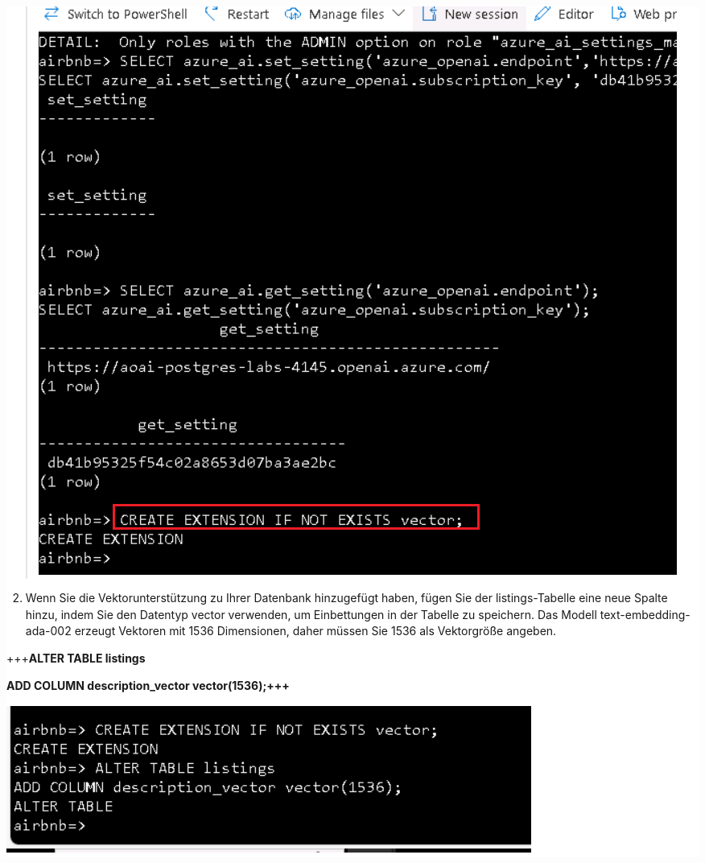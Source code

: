 > ![](./media/image66.png)

2.  Wenn Sie die Vektorunterstützung zu Ihrer Datenbank hinzugefügt
    haben, fügen Sie der listings-Tabelle eine neue Spalte hinzu, indem
    Sie den Datentyp vector verwenden, um Einbettungen in der Tabelle zu
    speichern. Das Modell text-embedding-ada-002 erzeugt Vektoren mit
    1536 Dimensionen, daher müssen Sie 1536 als Vektorgröße angeben.

+++**ALTER TABLE listings**

**ADD COLUMN description_vector vector(1536);+++**

![](./media/image67.png)
